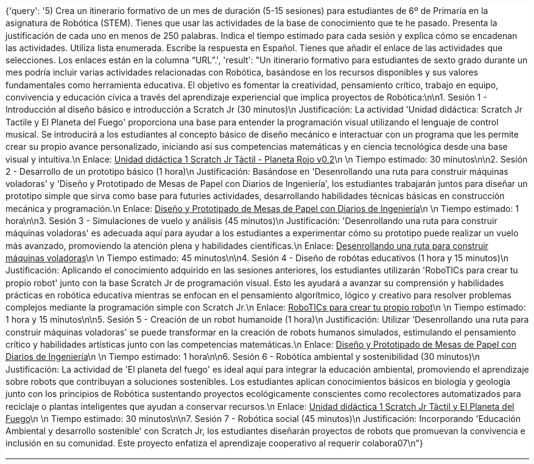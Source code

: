 {'query': '5) Crea un itinerario formativo de un mes de duración (5-15 sesiones) para estudiantes de 6º de Primaria en la asignatura de Robótica (STEM). Tienes que usar las actividades de la base de conocimiento que te he pasado. Presenta la justificación de cada uno en menos de 250 palabras. Indica el tiempo estimado para cada sesión y explica cómo se encadenan las actividades. Utiliza lista enumerada. Escribe la respuesta en Español. Tienes que añadir el enlace de las actividades que selecciones. Los enlaces están en la columna “URL”.', 'result': "Un itinerario formativo para estudiantes de sexto grado durante un mes podría incluir varias actividades relacionadas con Robótica, basándose en los recursos disponibles y sus valores fundamentales como herramienta educativa. El objetivo es fomentar la creatividad, pensamiento crítico, trabajo en equipo, convivencia y educación cívica a través del aprendizaje experiencial que implica proyectos de Robótica:\n\n1. Sesión 1 - Introducción al diseño básico e introducción a Scratch Jr (30 minutos)\n   Justificación: La actividad 'Unidad didáctica: Scratch Jr Tactile y El Planeta del Fuego' proporciona una base para entender la programación visual utilizando el lenguaje de control musical. Se introducirá a los estudiantes al concepto básico de diseño mecánico e interactuar con un programa que les permite crear su propio avance personalizado, iniciando así sus competencias matemáticas y en ciencia tecnológica desde una base visual y intuitiva.\n   Enlace: [Unidad didáctica 1 Scratch Jr Tàctil - Planeta Rojo v0.2](https://pensamientocomputacional.ceibal.edu.uy/wp-content/uploads/2023/10/2023-Las-aventuras-de-Robo-y-Dinobot.pdf)\n   \n   Tiempo estimado: 30 minutos\n\n2. Sesión 2 - Desarrollo de un prototipo básico (1 hora)\n   Justificación: Basándose en 'Desenrollando una ruta para construir máquinas voladoras' y 'Diseño y Prototipado de Mesas de Papel con Diarios de Ingeniería', los estudiantes trabajarán juntos para diseñar un prototipo simple que sirva como base para futuries actividades, desarrollando habilidades técnicas básicas en construcción mecánica y programación.\n   Enlace: [Diseño y Prototipado de Mesas de Papel con Diarios de Ingeniería](https://pensamientocomputacional.ceibal.edu.uy/wp-content/uploads/2023/10/Desenrollando-una-ruta-para-construir-máquinas-voladoras_español.pdf)\n   \n   Tiempo estimado: 1 hora\n\n3. Sesión 3 - Simulaciones de vuelo y análisis (45 minutos)\n   Justificación: 'Desenrollando una ruta para construir máquinas voladoras' es adecuada aquí para ayudar a los estudiantes a experimentar cómo su prototipo puede realizar un vuelo más avanzado, promoviendo la atención plena y habilidades científicas.\n   Enlace: [Desenrollando una ruta para construir máquinas voladoras](https://pensamientocomputacional.ceibal.edu.uy/wp-content/uploads/2023/10/desarrollando_proyectos-energía_español._pdf)\n   \n   Tiempo estimado: 45 minutos\n\n4. Sesión 4 - Diseño de robótas educativos (1 hora y 15 minutos)\n   Justificación: Aplicando el conocimiento adquirido en las sesiones anteriores, los estudiantes utilizarán 'RoboTICs para crear tu propio robot' junto con la base Scratch Jr de programación visual. Esto les ayudará a avanzar su comprensión y habilidades prácticas en robótica educativa mientras se enfocan en el pensamiento algorítmico, lógico y creativo para resolver problemas complejos mediante la programación simple con Scratch Jr.\n   Enlace: [RoboTICs para crear tu propio robot](https://pensamientocomputacional.ceibal.edu.uy/wp-content/uploads/2023/10/roboticos-para-crear_español.pdf)\n   \n   Tiempo estimado: 1 hora y 15 minutos\n\n5. Sesión 5 - Creación de un robot humanoide (1 hora)\n   Justificación: Utilizar 'Desenrollando una ruta para construir máquinas voladoras' se puede transformar en la creación de robots humanos simulados, estimulando el pensamiento crítico y habilidades artísticas junto con las competencias matemáticas.\n   Enlace: [Diseño y Prototipado de Mesas de Papel con Diarios de Ingeniería](https://pensamientocomputacional.ceibal.edu.uy/wp-content/uploads/2023/10/Desenrollando-una-ruta-para-construir-máquinas-voladoras_español.pdf)\n   \n   Tiempo estimado: 1 hora\n\n6. Sesión 6 - Robótica ambiental y sostenibilidad (30 minutos)\n   Justificación: La actividad de 'El planeta del fuego' es ideal aquí para integrar la educación ambiental, promoviendo el aprendizaje sobre robots que contribuyan a soluciones sostenibles. Los estudiantes aplican conocimientos básicos en biología y geología junto con los principios de Robótica sustentando proyectos ecológicamente conscientes como recolectores automatizados para reciclaje o plantas inteligentes que ayudan a conservar recursos.\n   Enlace: [Unidad didáctica 1 Scratch Jr Tàctil y El Planeta del Fuego](https://pensamientocomputacional.ceibal.edu.uy/wp-content/uploads/2023/10/2023-Las-aventuras-de-Robo-y-Dinobot_español.pdf)\n   \n   Tiempo estimado: 30 minutos\n\n7. Sesión 7 - Robótica social (45 minutos)\n   Justificación: Incorporando 'Educación Ambiental y desarrollo sostenible' con Scratch Jr, los estudiantes diseñarán proyectos de robots que promuevan la convivencia e inclusión en su comunidad. Este proyecto enfatiza el aprendizaje cooperativo al requerir colabora07\n"}

---